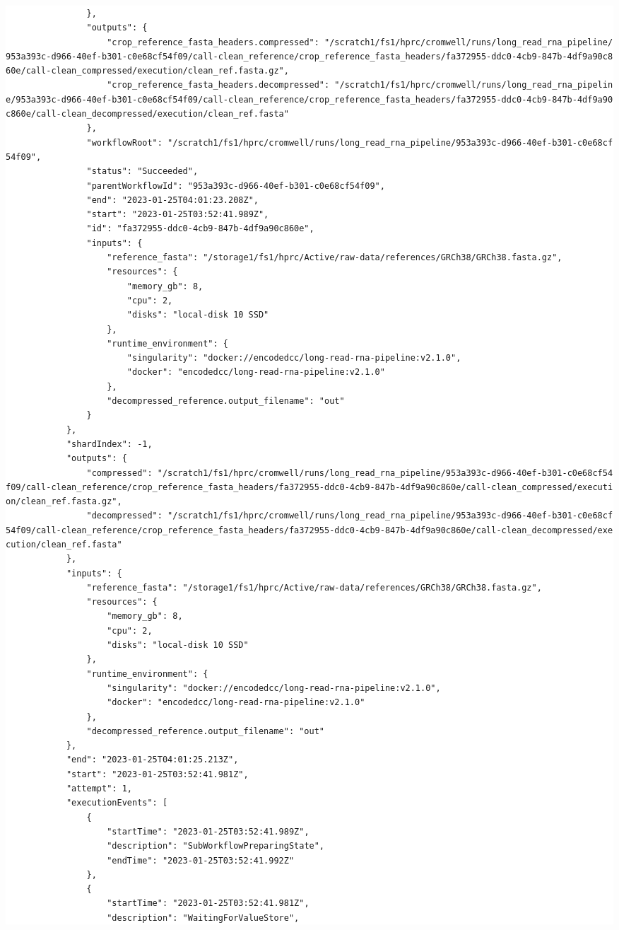                     },
                    "outputs": {
                        "crop_reference_fasta_headers.compressed": "/scratch1/fs1/hprc/cromwell/runs/long_read_rna_pipeline/953a393c-d966-40ef-b301-c0e68cf54f09/call-clean_reference/crop_reference_fasta_headers/fa372955-ddc0-4cb9-847b-4df9a90c860e/call-clean_compressed/execution/clean_ref.fasta.gz",
                        "crop_reference_fasta_headers.decompressed": "/scratch1/fs1/hprc/cromwell/runs/long_read_rna_pipeline/953a393c-d966-40ef-b301-c0e68cf54f09/call-clean_reference/crop_reference_fasta_headers/fa372955-ddc0-4cb9-847b-4df9a90c860e/call-clean_decompressed/execution/clean_ref.fasta"
                    },
                    "workflowRoot": "/scratch1/fs1/hprc/cromwell/runs/long_read_rna_pipeline/953a393c-d966-40ef-b301-c0e68cf54f09",
                    "status": "Succeeded",
                    "parentWorkflowId": "953a393c-d966-40ef-b301-c0e68cf54f09",
                    "end": "2023-01-25T04:01:23.208Z",
                    "start": "2023-01-25T03:52:41.989Z",
                    "id": "fa372955-ddc0-4cb9-847b-4df9a90c860e",
                    "inputs": {
                        "reference_fasta": "/storage1/fs1/hprc/Active/raw-data/references/GRCh38/GRCh38.fasta.gz",
                        "resources": {
                            "memory_gb": 8,
                            "cpu": 2,
                            "disks": "local-disk 10 SSD"
                        },
                        "runtime_environment": {
                            "singularity": "docker://encodedcc/long-read-rna-pipeline:v2.1.0",
                            "docker": "encodedcc/long-read-rna-pipeline:v2.1.0"
                        },
                        "decompressed_reference.output_filename": "out"
                    }
                },
                "shardIndex": -1,
                "outputs": {
                    "compressed": "/scratch1/fs1/hprc/cromwell/runs/long_read_rna_pipeline/953a393c-d966-40ef-b301-c0e68cf54f09/call-clean_reference/crop_reference_fasta_headers/fa372955-ddc0-4cb9-847b-4df9a90c860e/call-clean_compressed/execution/clean_ref.fasta.gz",
                    "decompressed": "/scratch1/fs1/hprc/cromwell/runs/long_read_rna_pipeline/953a393c-d966-40ef-b301-c0e68cf54f09/call-clean_reference/crop_reference_fasta_headers/fa372955-ddc0-4cb9-847b-4df9a90c860e/call-clean_decompressed/execution/clean_ref.fasta"
                },
                "inputs": {
                    "reference_fasta": "/storage1/fs1/hprc/Active/raw-data/references/GRCh38/GRCh38.fasta.gz",
                    "resources": {
                        "memory_gb": 8,
                        "cpu": 2,
                        "disks": "local-disk 10 SSD"
                    },
                    "runtime_environment": {
                        "singularity": "docker://encodedcc/long-read-rna-pipeline:v2.1.0",
                        "docker": "encodedcc/long-read-rna-pipeline:v2.1.0"
                    },
                    "decompressed_reference.output_filename": "out"
                },
                "end": "2023-01-25T04:01:25.213Z",
                "start": "2023-01-25T03:52:41.981Z",
                "attempt": 1,
                "executionEvents": [
                    {
                        "startTime": "2023-01-25T03:52:41.989Z",
                        "description": "SubWorkflowPreparingState",
                        "endTime": "2023-01-25T03:52:41.992Z"
                    },
                    {
                        "startTime": "2023-01-25T03:52:41.981Z",
                        "description": "WaitingForValueStore",